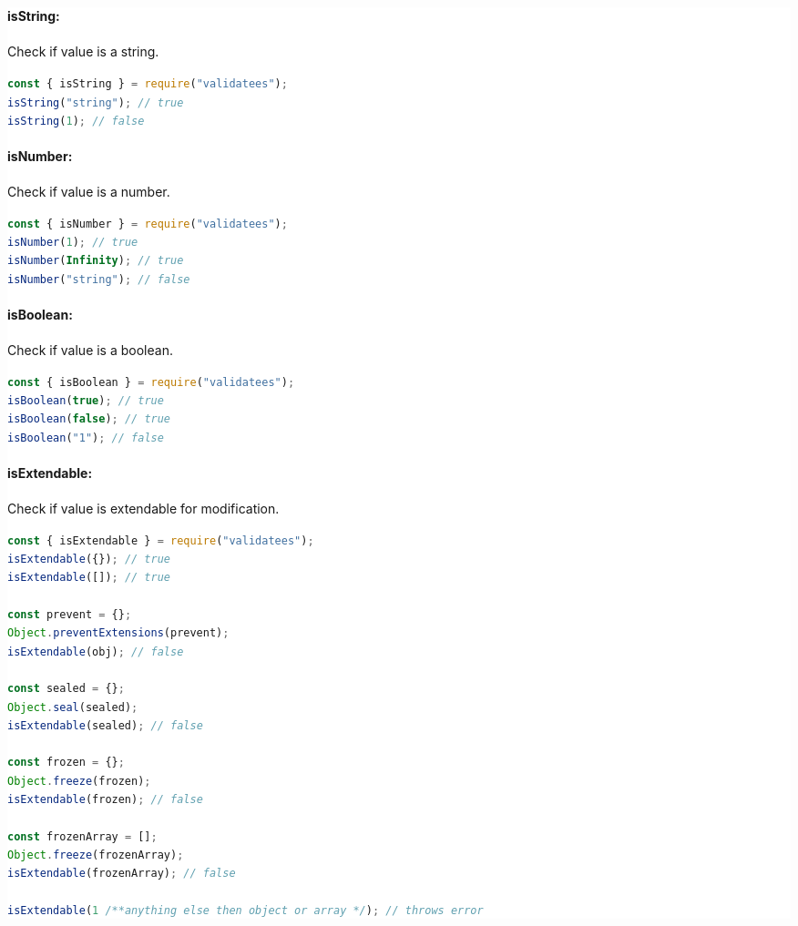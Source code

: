 #### **isString**:

Check if value is a string.

```js
const { isString } = require("validatees");
isString("string"); // true
isString(1); // false
```

#### **isNumber**:

Check if value is a number.

```js
const { isNumber } = require("validatees");
isNumber(1); // true
isNumber(Infinity); // true
isNumber("string"); // false
```

#### **isBoolean**: </br>

Check if value is a boolean.

```js
const { isBoolean } = require("validatees");
isBoolean(true); // true
isBoolean(false); // true
isBoolean("1"); // false
```

#### **isExtendable**: </br>

Check if value is extendable for modification.

```js
const { isExtendable } = require("validatees");
isExtendable({}); // true
isExtendable([]); // true

const prevent = {};
Object.preventExtensions(prevent);
isExtendable(obj); // false

const sealed = {};
Object.seal(sealed);
isExtendable(sealed); // false

const frozen = {};
Object.freeze(frozen);
isExtendable(frozen); // false

const frozenArray = [];
Object.freeze(frozenArray);
isExtendable(frozenArray); // false

isExtendable(1 /**anything else then object or array */); // throws error
```
